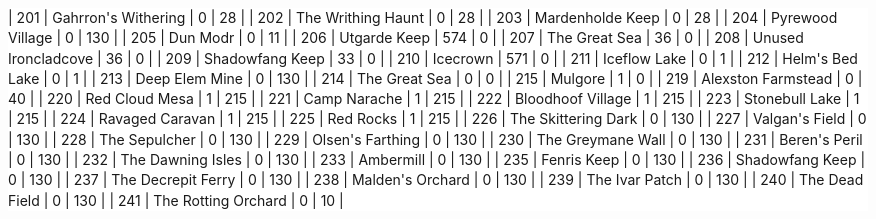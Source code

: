 | 201          | Gahrron's Withering                                  | 0         | 28         |
| 202          | The Writhing Haunt                                   | 0         | 28         |
| 203          | Mardenholde Keep                                     | 0         | 28         |
| 204          | Pyrewood Village                                     | 0         | 130        |
| 205          | Dun Modr                                             | 0         | 11         |
| 206          | Utgarde Keep                                         | 574       | 0          |
| 207          | The Great Sea                                        | 36        | 0          |
| 208          | Unused Ironcladcove                                  | 36        | 0          |
| 209          | Shadowfang Keep                                      | 33        | 0          |
| 210          | Icecrown                                             | 571       | 0          |
| 211          | Iceflow Lake                                         | 0         | 1          |
| 212          | Helm's Bed Lake                                      | 0         | 1          |
| 213          | Deep Elem Mine                                       | 0         | 130        |
| 214          | The Great Sea                                        | 0         | 0          |
| 215          | Mulgore                                              | 1         | 0          |
| 219          | Alexston Farmstead                                   | 0         | 40         |
| 220          | Red Cloud Mesa                                       | 1         | 215        |
| 221          | Camp Narache                                         | 1         | 215        |
| 222          | Bloodhoof Village                                    | 1         | 215        |
| 223          | Stonebull Lake                                       | 1         | 215        |
| 224          | Ravaged Caravan                                      | 1         | 215        |
| 225          | Red Rocks                                            | 1         | 215        |
| 226          | The Skittering Dark                                  | 0         | 130        |
| 227          | Valgan's Field                                       | 0         | 130        |
| 228          | The Sepulcher                                        | 0         | 130        |
| 229          | Olsen's Farthing                                     | 0         | 130        |
| 230          | The Greymane Wall                                    | 0         | 130        |
| 231          | Beren's Peril                                        | 0         | 130        |
| 232          | The Dawning Isles                                    | 0         | 130        |
| 233          | Ambermill                                            | 0         | 130        |
| 235          | Fenris Keep                                          | 0         | 130        |
| 236          | Shadowfang Keep                                      | 0         | 130        |
| 237          | The Decrepit Ferry                                   | 0         | 130        |
| 238          | Malden's Orchard                                     | 0         | 130        |
| 239          | The Ivar Patch                                       | 0         | 130        |
| 240          | The Dead Field                                       | 0         | 130        |
| 241          | The Rotting Orchard                                  | 0         | 10         |